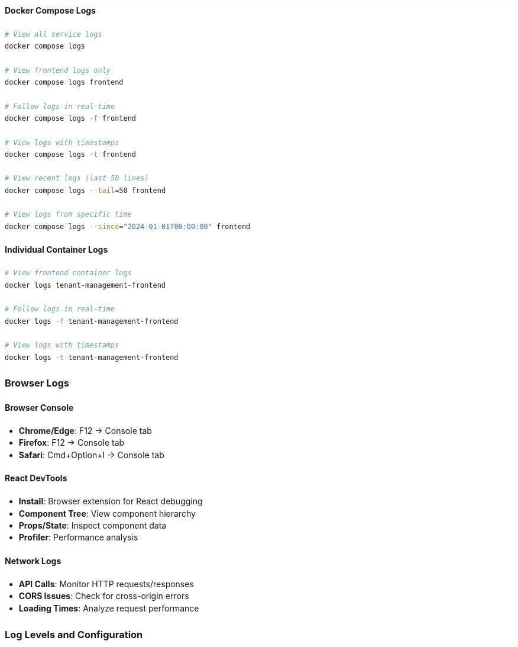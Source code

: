 #### Docker Compose Logs
```bash
# View all service logs
docker compose logs

# View frontend logs only
docker compose logs frontend

# Follow logs in real-time
docker compose logs -f frontend

# View logs with timestamps
docker compose logs -t frontend

# View recent logs (last 50 lines)
docker compose logs --tail=50 frontend

# View logs from specific time
docker compose logs --since="2024-01-01T00:00:00" frontend
```

#### Individual Container Logs
```bash
# View frontend container logs
docker logs tenant-management-frontend

# Follow logs in real-time
docker logs -f tenant-management-frontend

# View logs with timestamps
docker logs -t tenant-management-frontend
```

### Browser Logs

#### Browser Console
- **Chrome/Edge**: F12 → Console tab
- **Firefox**: F12 → Console tab
- **Safari**: Cmd+Option+I → Console tab

#### React DevTools
- **Install**: Browser extension for React debugging
- **Component Tree**: View component hierarchy
- **Props/State**: Inspect component data
- **Profiler**: Performance analysis

#### Network Logs
- **API Calls**: Monitor HTTP requests/responses
- **CORS Issues**: Check for cross-origin errors
- **Loading Times**: Analyze request performance

### Log Levels and Configuration

